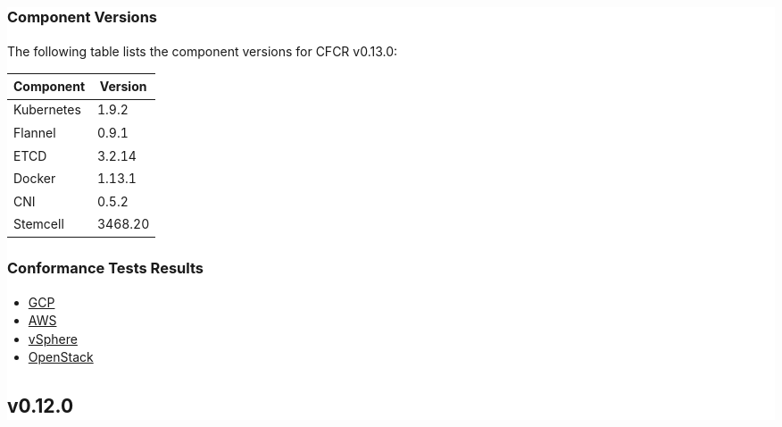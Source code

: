 ### Component Versions

The following table lists the component versions for CFCR v0.13.0:

 <table>
  <thead>
  <tr>
    <th>Component</th>
    <th>Version</th>
  </tr>
  </thead>
  <tbody>
  <tr>
    <td>Kubernetes</td>
    <td>1.9.2</td>
  </tr>
  <tr>
    <td>Flannel</td>
    <td>0.9.1</td>
  </tr>
   <tr>
    <td>ETCD</td>
     <td>3.2.14</td>
  </tr>
  <tr>
    <td>Docker</td>
    <td>1.13.1</td>
  </tr>
  <tr>
    <td>CNI</td>
    <td>0.5.2</td>
  </tr>
  <tr>
    <td>Stemcell</td>
    <td>3468.20</td>
  </tr>
  </tbody>
  </table>

### Conformance Tests Results

* [GCP](https://storage.googleapis.com/conformance-results/conformance-results-gcp-0.12.1-dev.76.tar.gz)
* [AWS](https://storage.googleapis.com/conformance-results/conformance-results-aws-0.12.1-dev.76.tar.gz)
* [vSphere](https://storage.googleapis.com/conformance-results/conformance-results-vsphere-0.12.1-dev.76.tar.gz)
* [OpenStack](https://storage.googleapis.com/conformance-results/conformance-results-openstack-0.12.1-dev.76.tar.gz)

## v0.12.0
